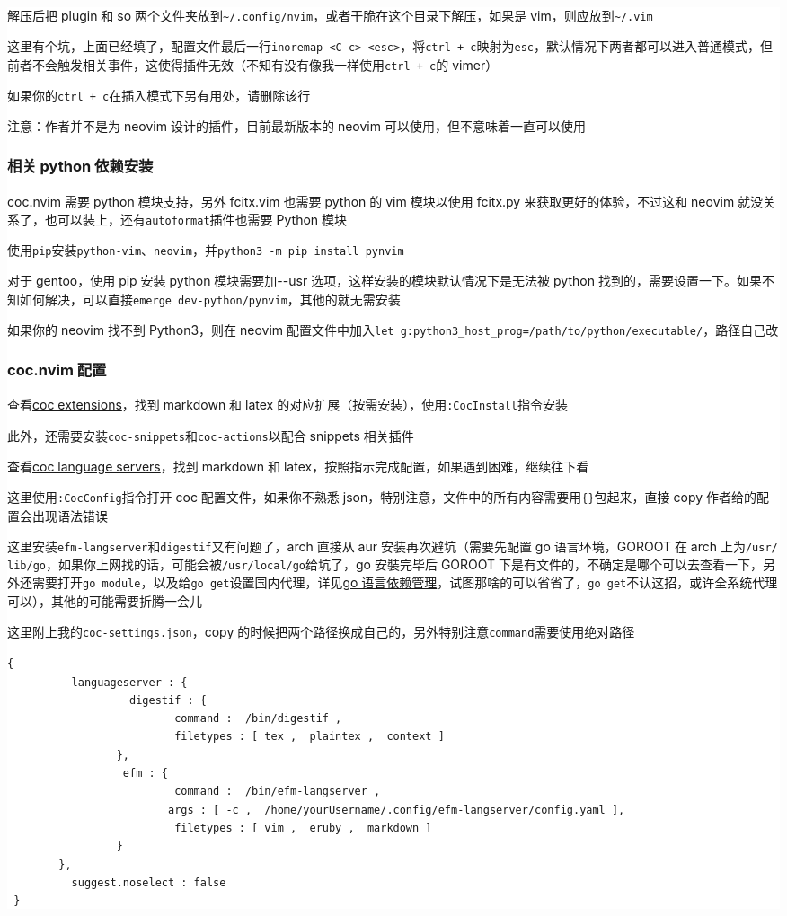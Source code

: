 解压后把 plugin 和 so 两个文件夹放到`~/.config/nvim`，或者干脆在这个目录下解压，如果是 vim，则应放到`~/.vim`

这里有个坑，上面已经填了，配置文件最后一行`inoremap <C-c> <esc>`，将`ctrl + c`映射为`esc`，默认情况下两者都可以进入普通模式，但前者不会触发相关事件，这使得插件无效（不知有没有像我一样使用`ctrl + c`的 vimer）

如果你的`ctrl + c`在插入模式下另有用处，请删除该行

注意：作者并不是为 neovim 设计的插件，目前最新版本的 neovim 可以使用，但不意味着一直可以使用

### 相关 python 依赖安装

coc.nvim 需要 python 模块支持，另外 fcitx.vim 也需要 python 的 vim 模块以使用 fcitx.py 来获取更好的体验，不过这和 neovim 就没关系了，也可以装上，还有`autoformat`插件也需要 Python 模块

使用`pip`安装`python-vim`、`neovim`，并`python3 -m pip install pynvim`

对于 gentoo，使用 pip 安装 python 模块需要加--usr 选项，这样安装的模块默认情况下是无法被 python 找到的，需要设置一下。如果不知如何解决，可以直接`emerge dev-python/pynvim`，其他的就无需安装

如果你的 neovim 找不到 Python3，则在 neovim 配置文件中加入`let g:python3_host_prog=/path/to/python/executable/`，路径自己改

### coc.nvim 配置

查看[coc extensions](https://github.com/neoclide/coc.nvim/wiki/Using-coc-extensions)，找到 markdown 和 latex 的对应扩展（按需安装），使用`:CocInstall`指令安装

此外，还需要安装`coc-snippets`和`coc-actions`以配合 snippets 相关插件

查看[coc language servers](https://github.com/neoclide/coc.nvim/wiki/Language-servers)，找到 markdown 和 latex，按照指示完成配置，如果遇到困难，继续往下看

这里使用`:CocConfig`指令打开 coc 配置文件，如果你不熟悉 json，特别注意，文件中的所有内容需要用`{}`包起来，直接 copy 作者给的配置会出现语法错误

这里安装`efm-langserver`和`digestif`又有问题了，arch 直接从 aur 安装再次避坑（需要先配置 go 语言环境，GOROOT 在 arch 上为`/usr/lib/go`，如果你上网找的话，可能会被`/usr/local/go`给坑了，go 安裝完毕后 GOROOT 下是有文件的，不确定是哪个可以去查看一下，另外还需要打开`go module`，以及给`go get`设置国内代理，详见[go 语言依赖管理](https://blog.csdn.net/weixin_44690437/article/details/103571558)，试图那啥的可以省省了，`go get`不认这招，或许全系统代理可以），其他的可能需要折腾一会儿

这里附上我的`coc-settings.json`，copy 的时候把两个路径换成自己的，另外特别注意`command`需要使用绝对路径

```
{
          languageserver : {
                   digestif : {
                          command :  /bin/digestif ,
                          filetypes : [ tex ,  plaintex ,  context ]
                 },
                  efm : {
                          command :  /bin/efm-langserver ,
                         args : [ -c ,  /home/yourUsername/.config/efm-langserver/config.yaml ],
                          filetypes : [ vim ,  eruby ,  markdown ]
                 }
        },
          suggest.noselect : false
 }

```
